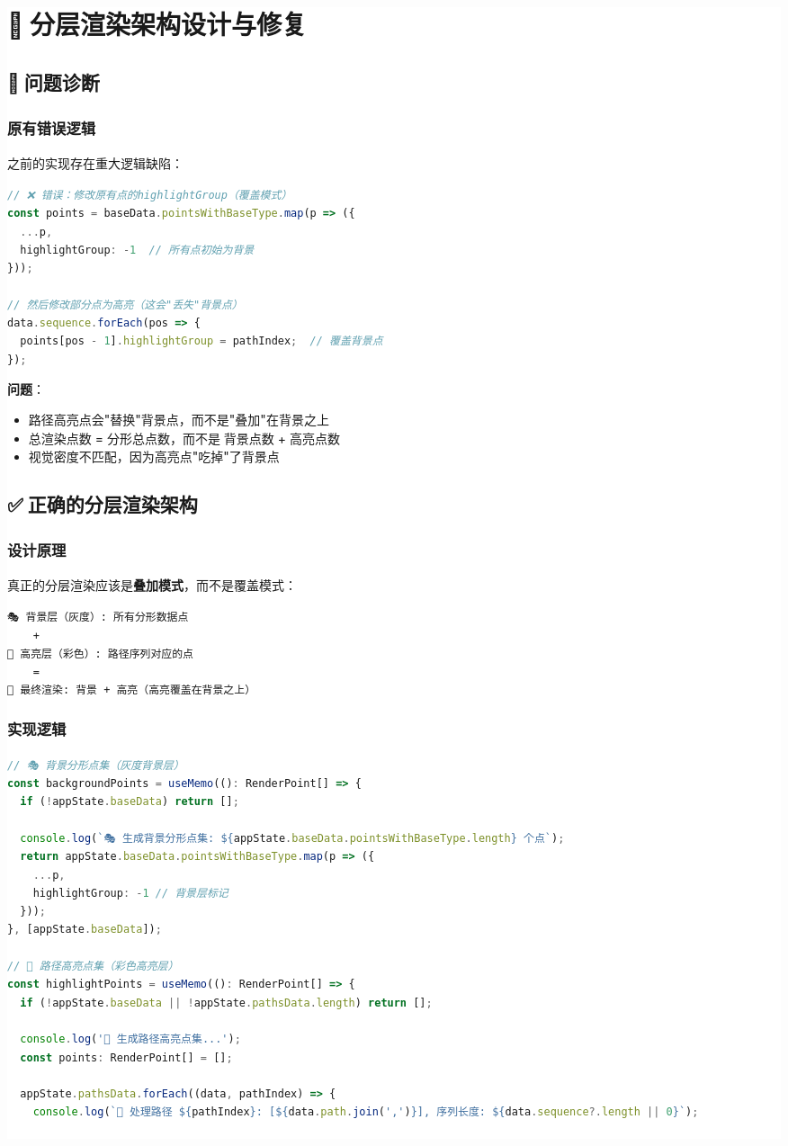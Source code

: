 # 🎨 分层渲染架构设计与修复

## 🚨 问题诊断

### 原有错误逻辑
之前的实现存在重大逻辑缺陷：

```typescript
// ❌ 错误：修改原有点的highlightGroup（覆盖模式）
const points = baseData.pointsWithBaseType.map(p => ({
  ...p,
  highlightGroup: -1  // 所有点初始为背景
}));

// 然后修改部分点为高亮（这会"丢失"背景点）
data.sequence.forEach(pos => {
  points[pos - 1].highlightGroup = pathIndex;  // 覆盖背景点
});
```

**问题**：
- 路径高亮点会"替换"背景点，而不是"叠加"在背景之上
- 总渲染点数 = 分形总点数，而不是 背景点数 + 高亮点数
- 视觉密度不匹配，因为高亮点"吃掉"了背景点

## ✅ 正确的分层渲染架构

### 设计原理
真正的分层渲染应该是**叠加模式**，而不是覆盖模式：

```
🎭 背景层（灰度）: 所有分形数据点
    +
🌈 高亮层（彩色）: 路径序列对应的点
    =
🎨 最终渲染: 背景 + 高亮（高亮覆盖在背景之上）
```

### 实现逻辑

```typescript
// 🎭 背景分形点集（灰度背景层）
const backgroundPoints = useMemo((): RenderPoint[] => {
  if (!appState.baseData) return [];
  
  console.log(`🎭 生成背景分形点集: ${appState.baseData.pointsWithBaseType.length} 个点`);
  return appState.baseData.pointsWithBaseType.map(p => ({
    ...p,
    highlightGroup: -1 // 背景层标记
  }));
}, [appState.baseData]);

// 🌈 路径高亮点集（彩色高亮层）
const highlightPoints = useMemo((): RenderPoint[] => {
  if (!appState.baseData || !appState.pathsData.length) return [];
  
  console.log('🌈 生成路径高亮点集...');
  const points: RenderPoint[] = [];
  
  appState.pathsData.forEach((data, pathIndex) => {
    console.log(`🎯 处理路径 ${pathIndex}: [${data.path.join(',')}], 序列长度: ${data.sequence?.length || 0}`);
    
```
